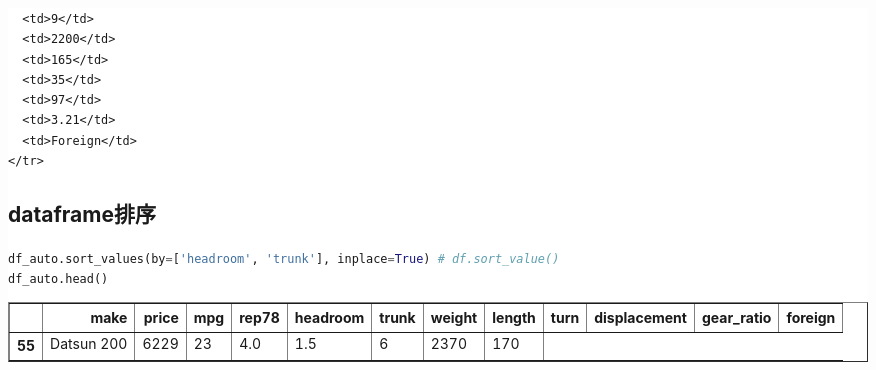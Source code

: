       <td>9</td>
      <td>2200</td>
      <td>165</td>
      <td>35</td>
      <td>97</td>
      <td>3.21</td>
      <td>Foreign</td>
    </tr>
  </tbody>
</table>
</div>



## dataframe排序


```python
df_auto.sort_values(by=['headroom', 'trunk'], inplace=True) # df.sort_value()
df_auto.head()
```




<div>
<style scoped>
    .dataframe tbody tr th:only-of-type {
        vertical-align: middle;
    }

    .dataframe tbody tr th {
        vertical-align: top;
    }
    
    .dataframe thead th {
        text-align: right;
    }
</style>
<table border="1" class="dataframe">
  <thead>
    <tr style="text-align: right;">
      <th></th>
      <th>make</th>
      <th>price</th>
      <th>mpg</th>
      <th>rep78</th>
      <th>headroom</th>
      <th>trunk</th>
      <th>weight</th>
      <th>length</th>
      <th>turn</th>
      <th>displacement</th>
      <th>gear_ratio</th>
      <th>foreign</th>
    </tr>
  </thead>
  <tbody>
    <tr>
      <th>55</th>
      <td>Datsun 200</td>
      <td>6229</td>
      <td>23</td>
      <td>4.0</td>
      <td>1.5</td>
      <td>6</td>
      <td>2370</td>
      <td>170</td>